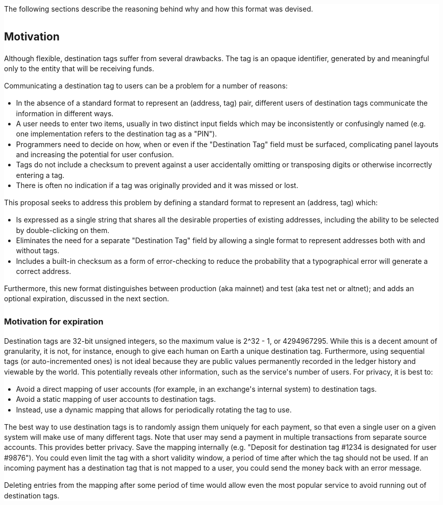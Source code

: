 The following sections describe the reasoning behind why and how this format was devised.

## Motivation

Although flexible, destination tags suffer from several drawbacks. The tag is an opaque identifier, generated by and meaningful only to the entity that will be receiving funds.

Communicating a destination tag to users can be a problem for a number of reasons:

- In the absence of a standard format to represent an (address, tag) pair, different users of destination tags communicate the information in different ways.
- A user needs to enter two items, usually in two distinct input fields which may be inconsistently or confusingly named (e.g. one implementation refers to the destination tag as a "PIN").
- Programmers need to decide on how, when or even if the "Destination Tag" field must be surfaced, complicating panel layouts and increasing the potential for user confusion.
- Tags do not include a checksum to prevent against a user accidentally omitting or transposing digits or otherwise incorrectly entering a tag.
- There is often no indication if a tag was originally provided and it was missed or lost.

This proposal seeks to address this problem by defining a standard format to represent an (address, tag) which:

- Is expressed as a single string that shares all the desirable properties of existing addresses, including the ability to be selected by double-clicking on them.
- Eliminates the need for a separate "Destination Tag" field by allowing a single format to represent addresses both with and without tags.
- Includes a built-in checksum as a form of error-checking to reduce the probability that a typographical error will generate a correct address.

Furthermore, this new format distinguishes between production (aka mainnet) and test (aka test net or altnet); and adds an optional expiration, discussed in the next section.

### Motivation for expiration

Destination tags are 32-bit unsigned integers, so the maximum value is 2^32 - 1, or 4294967295. While this is a decent amount of granularity, it is not, for instance, enough to give each human on Earth a unique destination tag. Furthermore, using sequential tags (or auto-incremented ones) is not ideal because they are public values permanently recorded in the ledger history and viewable by the world. This potentially reveals other information, such as the service's number of users. For privacy, it is best to:

- Avoid a direct mapping of user accounts (for example, in an exchange's internal system) to destination tags.
- Avoid a static mapping of user accounts to destination tags.
- Instead, use a dynamic mapping that allows for periodically rotating the tag to use.

The best way to use destination tags is to randomly assign them uniquely for each payment, so that even a single user on a given system will make use of many different tags. Note that user may send a payment in multiple transactions from separate source accounts. This provides better privacy. Save the mapping internally (e.g. "Deposit for destination tag #1234 is designated for user #9876"). You could even limit the tag with a short validity window, a period of time after which the tag should not be used. If an incoming payment has a destination tag that is not mapped to a user, you could send the money back with an error message.

Deleting entries from the mapping after some period of time would allow even the most popular service to avoid running out of destination tags.
